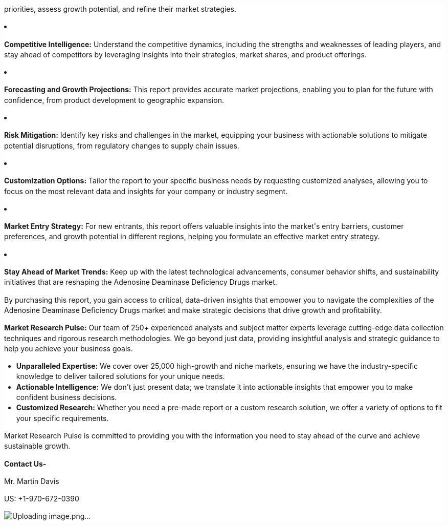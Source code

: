 priorities, assess growth potential, and refine their market strategies.</p></li><li><p><strong>Competitive Intelligence:</strong> Understand the competitive dynamics, including the strengths and weaknesses of leading players, and stay ahead of competitors by leveraging insights into their strategies, market shares, and product offerings.</p></li><li><p><strong>Forecasting and Growth Projections:</strong> This report provides accurate market projections, enabling you to plan for the future with confidence, from product development to geographic expansion.</p></li><li><p><strong>Risk Mitigation:</strong> Identify key risks and challenges in the market, equipping your business with actionable solutions to mitigate potential disruptions, from regulatory changes to supply chain issues.</p></li><li><p><strong>Customization Options:</strong> Tailor the report to your specific business needs by requesting customized analyses, allowing you to focus on the most relevant data and insights for your company or industry segment.</p></li><li><p><strong>Market Entry Strategy:</strong> For new entrants, this report offers valuable insights into the market's entry barriers, customer preferences, and growth potential in different regions, helping you formulate an effective market entry strategy.</p></li><li><p><strong>Stay Ahead of Market Trends:</strong> Keep up with the latest technological advancements, consumer behavior shifts, and sustainability initiatives that are reshaping the Adenosine Deaminase Deficiency Drugs market.</p></li></ol><p>By purchasing this report, you gain access to critical, data-driven insights that empower you to navigate the complexities of the Adenosine Deaminase Deficiency Drugs market and make strategic decisions that drive growth and profitability.</p><p><strong>Market Research Pulse:</strong>&nbsp;Our team of 250+ experienced analysts and subject matter experts leverage cutting-edge data collection techniques and rigorous research methodologies. We go beyond just data, providing insightful analysis and strategic guidance to help you achieve your business goals.</p><ul><li><strong>Unparalleled Expertise:</strong>&nbsp;We cover over 25,000 high-growth and niche markets, ensuring we have the industry-specific knowledge to deliver tailored solutions for your unique needs.</li><li><strong>Actionable Intelligence:</strong>&nbsp;We don't just present data; we translate it into actionable insights that empower you to make confident business decisions.</li><li><strong>Customized Research:</strong>&nbsp;Whether you need a pre-made report or a custom research solution, we offer a variety of options to fit your specific requirements.</li></ul><p>Market Research Pulse is committed to providing you with the information you need to stay ahead of the curve and achieve sustainable growth.</p><p><strong>Contact Us-</strong></p><p>Mr. Martin Davis</p><p>US: +1-970-672-0390</p>
![Uploading image.png…]()
